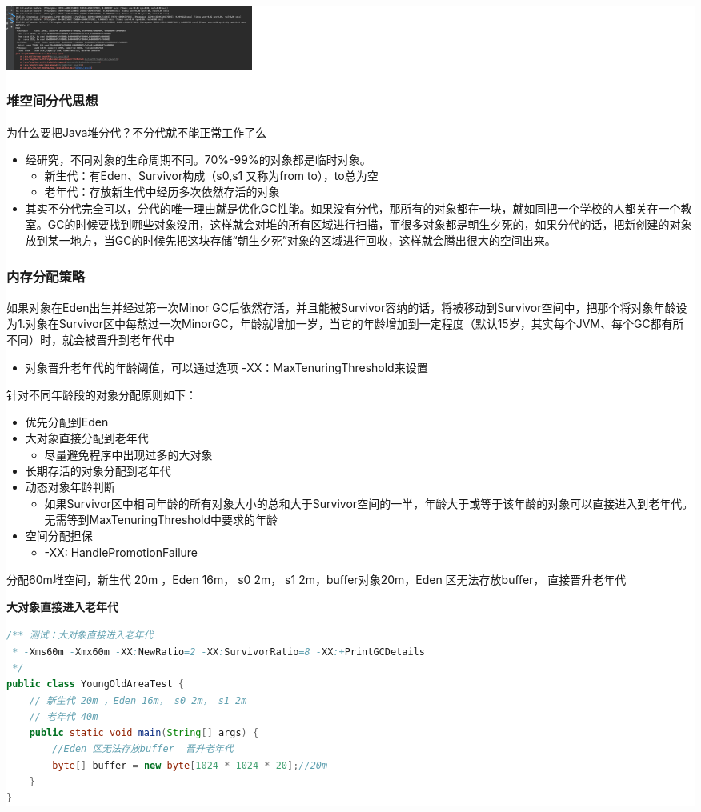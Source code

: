 <img src="../typora-user-images/image-20200821221018107.png" alt="image-20200821221018107" style="zoom:30%;" />

### 堆空间分代思想

为什么要把Java堆分代？不分代就不能正常工作了么

- 经研究，不同对象的生命周期不同。70%-99%的对象都是临时对象。
  - 新生代：有Eden、Survivor构成（s0,s1 又称为from to），to总为空
  - 老年代：存放新生代中经历多次依然存活的对象
- 其实不分代完全可以，分代的唯一理由就是优化GC性能。如果没有分代，那所有的对象都在一块，就如同把一个学校的人都关在一个教室。GC的时候要找到哪些对象没用，这样就会对堆的所有区域进行扫描，而很多对象都是朝生夕死的，如果分代的话，把新创建的对象放到某一地方，当GC的时候先把这块存储“朝生夕死”对象的区域进行回收，这样就会腾出很大的空间出来。

### 内存分配策略

如果对象在Eden出生并经过第一次Minor GC后依然存活，并且能被Survivor容纳的话，将被移动到Survivor空间中，把那个将对象年龄设为1.对象在Survivor区中每熬过一次MinorGC，年龄就增加一岁，当它的年龄增加到一定程度（默认15岁，其实每个JVM、每个GC都有所不同）时，就会被晋升到老年代中

- 对象晋升老年代的年龄阈值，可以通过选项 -XX：MaxTenuringThreshold来设置

针对不同年龄段的对象分配原则如下：

- 优先分配到Eden
- 大对象直接分配到老年代
  - 尽量避免程序中出现过多的大对象
- 长期存活的对象分配到老年代
- 动态对象年龄判断
  - 如果Survivor区中相同年龄的所有对象大小的总和大于Survivor空间的一半，年龄大于或等于该年龄的对象可以直接进入到老年代。无需等到MaxTenuringThreshold中要求的年龄
- 空间分配担保
  - -XX: HandlePromotionFailure

分配60m堆空间，新生代 20m ，Eden 16m， s0 2m， s1 2m，buffer对象20m，Eden 区无法存放buffer， 直接晋升老年代

**大对象直接进入老年代**

```java
/** 测试：大对象直接进入老年代
 * -Xms60m -Xmx60m -XX:NewRatio=2 -XX:SurvivorRatio=8 -XX:+PrintGCDetails
 */
public class YoungOldAreaTest {
    // 新生代 20m ，Eden 16m， s0 2m， s1 2m
    // 老年代 40m
    public static void main(String[] args) {
        //Eden 区无法存放buffer  晋升老年代
        byte[] buffer = new byte[1024 * 1024 * 20];//20m
    }
}

```
